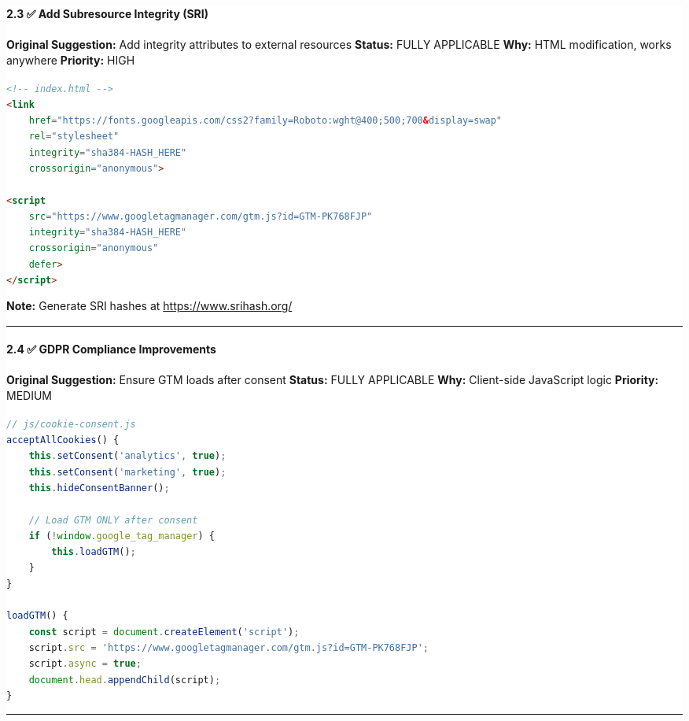 
#### 2.3 ✅ Add Subresource Integrity (SRI)
**Original Suggestion:** Add integrity attributes to external resources
**Status:** FULLY APPLICABLE
**Why:** HTML modification, works anywhere
**Priority:** HIGH

```html
<!-- index.html -->
<link
    href="https://fonts.googleapis.com/css2?family=Roboto:wght@400;500;700&display=swap"
    rel="stylesheet"
    integrity="sha384-HASH_HERE"
    crossorigin="anonymous">

<script
    src="https://www.googletagmanager.com/gtm.js?id=GTM-PK768FJP"
    integrity="sha384-HASH_HERE"
    crossorigin="anonymous"
    defer>
</script>
```

**Note:** Generate SRI hashes at https://www.srihash.org/

---

#### 2.4 ✅ GDPR Compliance Improvements
**Original Suggestion:** Ensure GTM loads after consent
**Status:** FULLY APPLICABLE
**Why:** Client-side JavaScript logic
**Priority:** MEDIUM

```javascript
// js/cookie-consent.js
acceptAllCookies() {
    this.setConsent('analytics', true);
    this.setConsent('marketing', true);
    this.hideConsentBanner();

    // Load GTM ONLY after consent
    if (!window.google_tag_manager) {
        this.loadGTM();
    }
}

loadGTM() {
    const script = document.createElement('script');
    script.src = 'https://www.googletagmanager.com/gtm.js?id=GTM-PK768FJP';
    script.async = true;
    document.head.appendChild(script);
}
```

---